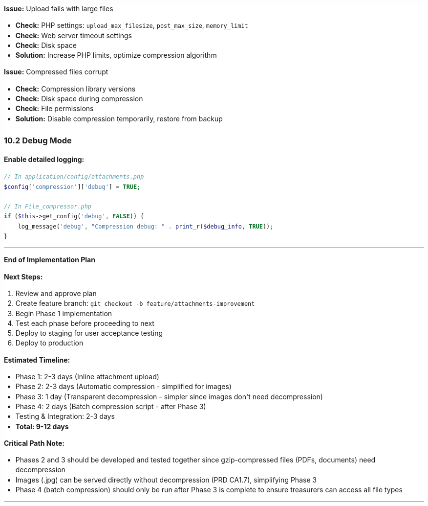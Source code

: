 **Issue:** Upload fails with large files
- **Check:** PHP settings: `upload_max_filesize`, `post_max_size`, `memory_limit`
- **Check:** Web server timeout settings
- **Check:** Disk space
- **Solution:** Increase PHP limits, optimize compression algorithm

**Issue:** Compressed files corrupt
- **Check:** Compression library versions
- **Check:** Disk space during compression
- **Check:** File permissions
- **Solution:** Disable compression temporarily, restore from backup

### 10.2 Debug Mode

**Enable detailed logging:**

```php
// In application/config/attachments.php
$config['compression']['debug'] = TRUE;

// In File_compressor.php
if ($this->get_config('debug', FALSE)) {
    log_message('debug', "Compression debug: " . print_r($debug_info, TRUE));
}
```

---

**End of Implementation Plan**

**Next Steps:**
1. Review and approve plan
2. Create feature branch: `git checkout -b feature/attachments-improvement`
3. Begin Phase 1 implementation
4. Test each phase before proceeding to next
5. Deploy to staging for user acceptance testing
6. Deploy to production

**Estimated Timeline:**
- Phase 1: 2-3 days (Inline attachment upload)
- Phase 2: 2-3 days (Automatic compression - simplified for images)
- Phase 3: 1 day (Transparent decompression - simpler since images don't need decompression)
- Phase 4: 2 days (Batch compression script - after Phase 3)
- Testing & Integration: 2-3 days
- **Total: 9-12 days**

**Critical Path Note:**
- Phases 2 and 3 should be developed and tested together since gzip-compressed files (PDFs, documents) need decompression
- Images (.jpg) can be served directly without decompression (PRD CA1.7), simplifying Phase 3
- Phase 4 (batch compression) should only be run after Phase 3 is complete to ensure treasurers can access all file types

---

